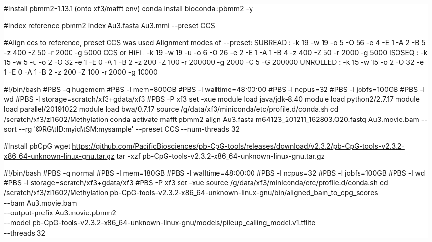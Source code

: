 #Install  pbmm2-1.13.1 (onto xf3/mafft env)
conda install bioconda::pbmm2 -y

#Index reference 
pbmm2 index Au3.fasta Au3.mmi --preset CCS



#Align ccs to reference, preset CCS was used
Alignment modes of --preset:
    SUBREAD     : -k 19 -w 19    -o 5 -O 56 -e 4 -E 1 -A 2 -B 5 -z 400 -Z 50  -r 2000   -g 5000
    CCS or HiFi : -k 19 -w 19 -u -o 6 -O 26 -e 2 -E 1 -A 1 -B 4 -z 400 -Z 50  -r 2000   -g 5000
    ISOSEQ      : -k 15 -w 5  -u -o 2 -O 32 -e 1 -E 0 -A 1 -B 2 -z 200 -Z 100 -r 200000 -g 2000 -C 5 -G 200000
    UNROLLED    : -k 15 -w 15    -o 2 -O 32 -e 1 -E 0 -A 1 -B 2 -z 200 -Z 100 -r 2000   -g 10000

#!/bin/bash
#PBS -q hugemem
#PBS -l mem=800GB
#PBS -l walltime=48:00:00
#PBS -l ncpus=32
#PBS -l jobfs=100GB
#PBS -l wd
#PBS -l storage=scratch/xf3+gdata/xf3
#PBS -P xf3
set -xue
module load java/jdk-8.40
module load python2/2.7.17
module load parallel/20191022
module load bwa/0.7.17
source /g/data/xf3/miniconda/etc/profile.d/conda.sh
cd /scratch/xf3/zl1602/Methylation
conda activate mafft
pbmm2 align Au3.fasta m64123_201211_162803.Q20.fastq Au3.movie.bam --sort --rg '@RG\tID:myid\tSM:mysample' --preset CCS --num-threads 32



#Install pbCpG
wget https://github.com/PacificBiosciences/pb-CpG-tools/releases/download/v2.3.2/pb-CpG-tools-v2.3.2-x86_64-unknown-linux-gnu.tar.gz
tar -xzf pb-CpG-tools-v2.3.2-x86_64-unknown-linux-gnu.tar.gz


#!/bin/bash
#PBS -q normal
#PBS -l mem=180GB
#PBS -l walltime=48:00:00
#PBS -l ncpus=32
#PBS -l jobfs=100GB
#PBS -l wd
#PBS -l storage=scratch/xf3+gdata/xf3
#PBS -P xf3
set -xue
source /g/data/xf3/miniconda/etc/profile.d/conda.sh
cd /scratch/xf3/zl1602/Methylation
pb-CpG-tools-v2.3.2-x86_64-unknown-linux-gnu/bin/aligned_bam_to_cpg_scores \
  --bam Au3.movie.bam \
  --output-prefix Au3.movie.pbmm2 \
  --model pb-CpG-tools-v2.3.2-x86_64-unknown-linux-gnu/models/pileup_calling_model.v1.tflite \
  --threads 32
